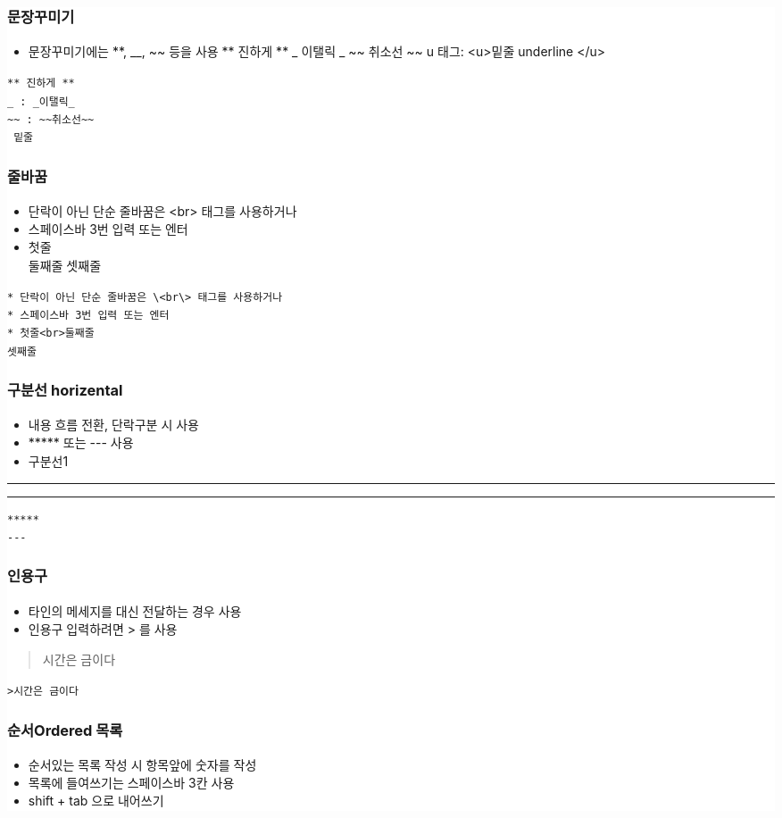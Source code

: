 
### 문장꾸미기
* 문장꾸미기에는 **, __, ~~ 등을 사용
** 진하게 **
_ 이탤릭 _
~~ 취소선 ~~
u 태그: \<u\>밑줄 underline \</u\>

```
** 진하게 **
_ : _이탤릭_
~~ : ~~취소선~~
 밑줄
```

### 줄바꿈
* 단락이 아닌 단순 줄바꿈은 \<br\> 태그를 사용하거나
* 스페이스바 3번 입력 또는 엔터
* 첫줄<br>둘째줄
셋째줄
```
* 단락이 아닌 단순 줄바꿈은 \<br\> 태그를 사용하거나
* 스페이스바 3번 입력 또는 엔터
* 첫줄<br>둘째줄
셋째줄
```

### 구분선 horizental
* 내용 흐름 전환, 단락구분 시 사용
* ***** 또는 --- 사용
* 구분선1

*****

---

```
*****
---
```

### 인용구
* 타인의 메세지를 대신 전달하는 경우 사용
* 인용구 입력하려면 > 를 사용

>시간은 금이다

```
>시간은 금이다
```

### 순서Ordered 목록
* 순서있는 목록 작성 시 항목앞에 숫자를 작성
* 목록에 들여쓰기는 스페이스바 3칸 사용
* shift + tab 으로 내어쓰기
